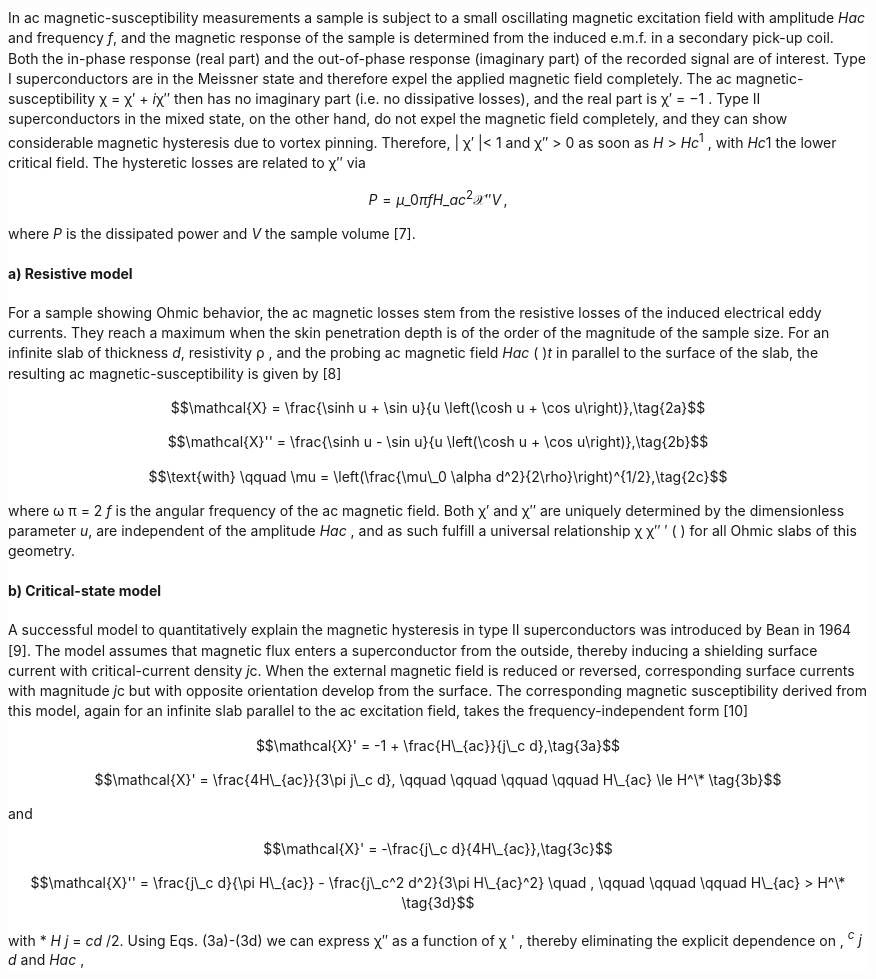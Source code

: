In ac magnetic-susceptibility measurements a sample is subject to a small oscillating magnetic excitation field with amplitude *Hac* and frequency *f*, and the magnetic response of the sample is determined from the induced e.m.f. in a secondary pick-up coil. Both the in-phase response (real part) and the out-of-phase response (imaginary part) of the recorded signal are of interest. Type I superconductors are in the Meissner state and therefore expel the applied magnetic field completely. The ac magnetic-susceptibility χ = χ′ + *i*χ′′ then has no imaginary part (i.e. no dissipative losses), and the real part is χ′ = −1 . Type II superconductors in the mixed state, on the other hand, do not expel the magnetic field completely, and they can show considerable magnetic hysteresis due to vortex pinning. Therefore, | χ′ |< 1 and χ′′ > 0 as soon as *H* > *Hc*<sup>1</sup> , with *Hc*1 the lower critical field. The hysteretic losses are related to χ′′ via

$$P = \mu\_0 \pi f H\_{ac}^2 \mathcal{X}'' V \,, \tag{1}$$

where *P* is the dissipated power and *V* the sample volume [7].

#### **a) Resistive model**

For a sample showing Ohmic behavior, the ac magnetic losses stem from the resistive losses of the induced electrical eddy currents. They reach a maximum when the skin penetration depth is of the order of the magnitude of the sample size. For an infinite slab of thickness *d*, resistivity ρ , and the probing ac magnetic field *Hac* ( )*t* in parallel to the surface of the slab, the resulting ac magnetic-susceptibility is given by [8]

$$\mathcal{X} = \frac{\sinh u + \sin u}{u \left(\cosh u + \cos u\right)},\tag{2a}$$

$$\mathcal{X}'' = \frac{\sinh u - \sin u}{u \left(\cosh u + \cos u\right)},\tag{2b}$$

$$\text{with} \qquad \mu = \left(\frac{\mu\_0 \alpha d^2}{2\rho}\right)^{1/2},\tag{2c}$$

where ω π = 2 *f* is the angular frequency of the ac magnetic field. Both χ′ and χ′′ are uniquely determined by the dimensionless parameter *u*, are independent of the amplitude *Hac* , and as such fulfill a universal relationship χ χ′′ ′ ( ) for all Ohmic slabs of this geometry.

#### **b) Critical-state model**

A successful model to quantitatively explain the magnetic hysteresis in type II superconductors was introduced by Bean in 1964 [9]. The model assumes that magnetic flux enters a superconductor from the outside, thereby inducing a shielding surface current with critical-current density *j*c. When the external magnetic field is reduced or reversed, corresponding surface currents with magnitude *j*c but with opposite orientation develop from the surface. The corresponding magnetic susceptibility derived from this model, again for an infinite slab parallel to the ac excitation field, takes the frequency-independent form [10]

$$\mathcal{X}' = -1 + \frac{H\_{ac}}{j\_c d},\tag{3a}$$

$$\mathcal{X}' = \frac{4H\_{ac}}{3\pi j\_c d}, \qquad \qquad \qquad \qquad H\_{ac} \le H^\* \tag{3b}$$

and

$$\mathcal{X}' = -\frac{j\_c d}{4H\_{ac}},\tag{3c}$$

$$\mathcal{X}'' = \frac{j\_c d}{\pi H\_{ac}} - \frac{j\_c^2 d^2}{3\pi H\_{ac}^2} \quad , \qquad \qquad \qquad H\_{ac} > H^\* \tag{3d}$$

with \* *H j* = *cd* /2. Using Eqs. (3a)-(3d) we can express χ′′ as a function of χ ' , thereby eliminating the explicit dependence on , *<sup>c</sup> j d* and *Hac* ,

